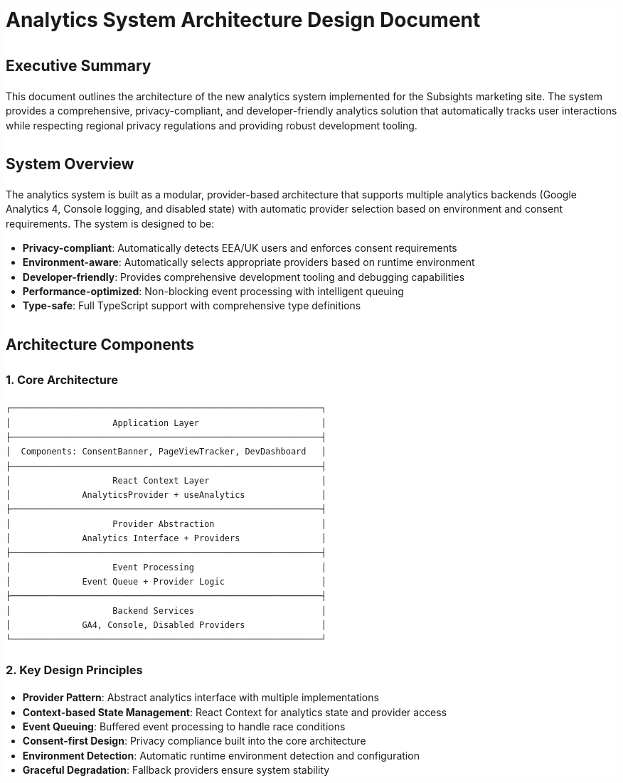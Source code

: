 # Analytics System Architecture Design Document

## Executive Summary

This document outlines the architecture of the new analytics system implemented for the Subsights marketing site. The system provides a comprehensive, privacy-compliant, and developer-friendly analytics solution that automatically tracks user interactions while respecting regional privacy regulations and providing robust development tooling.

## System Overview

The analytics system is built as a modular, provider-based architecture that supports multiple analytics backends (Google Analytics 4, Console logging, and disabled state) with automatic provider selection based on environment and consent requirements. The system is designed to be:

- **Privacy-compliant**: Automatically detects EEA/UK users and enforces consent requirements
- **Environment-aware**: Automatically selects appropriate providers based on runtime environment
- **Developer-friendly**: Provides comprehensive development tooling and debugging capabilities
- **Performance-optimized**: Non-blocking event processing with intelligent queuing
- **Type-safe**: Full TypeScript support with comprehensive type definitions

## Architecture Components

### 1. Core Architecture

```
┌─────────────────────────────────────────────────────────────┐
│                    Application Layer                        │
├─────────────────────────────────────────────────────────────┤
│  Components: ConsentBanner, PageViewTracker, DevDashboard   │
├─────────────────────────────────────────────────────────────┤
│                    React Context Layer                      │
│              AnalyticsProvider + useAnalytics               │
├─────────────────────────────────────────────────────────────┤
│                    Provider Abstraction                     │
│              Analytics Interface + Providers                │
├─────────────────────────────────────────────────────────────┤
│                    Event Processing                         │
│              Event Queue + Provider Logic                   │
├─────────────────────────────────────────────────────────────┤
│                    Backend Services                         │
│              GA4, Console, Disabled Providers               │
└─────────────────────────────────────────────────────────────┘
```

### 2. Key Design Principles

- **Provider Pattern**: Abstract analytics interface with multiple implementations
- **Context-based State Management**: React Context for analytics state and provider access
- **Event Queuing**: Buffered event processing to handle race conditions
- **Consent-first Design**: Privacy compliance built into the core architecture
- **Environment Detection**: Automatic runtime environment detection and configuration
- **Graceful Degradation**: Fallback providers ensure system stability
